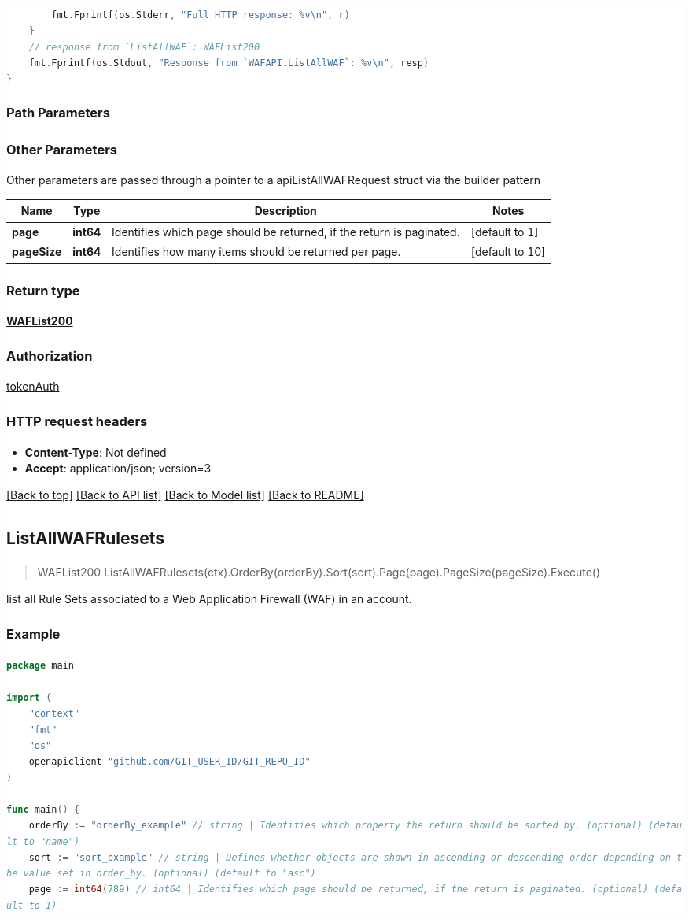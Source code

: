 ```go
        fmt.Fprintf(os.Stderr, "Full HTTP response: %v\n", r)
    }
    // response from `ListAllWAF`: WAFList200
    fmt.Fprintf(os.Stdout, "Response from `WAFAPI.ListAllWAF`: %v\n", resp)
}
```

### Path Parameters



### Other Parameters

Other parameters are passed through a pointer to a apiListAllWAFRequest struct via the builder pattern


Name | Type | Description  | Notes
------------- | ------------- | ------------- | -------------
 **page** | **int64** | Identifies which page should be returned, if the return is paginated. | [default to 1]
 **pageSize** | **int64** | Identifies how many items should be returned per page. | [default to 10]

### Return type

[**WAFList200**](WAFList200.md)

### Authorization

[tokenAuth](../README.md#tokenAuth)

### HTTP request headers

- **Content-Type**: Not defined
- **Accept**: application/json; version=3

[[Back to top]](#) [[Back to API list]](../README.md#documentation-for-api-endpoints)
[[Back to Model list]](../README.md#documentation-for-models)
[[Back to README]](../README.md)


## ListAllWAFRulesets

> WAFList200 ListAllWAFRulesets(ctx).OrderBy(orderBy).Sort(sort).Page(page).PageSize(pageSize).Execute()

list all Rule Sets associated to a Web Application Firewall (WAF) in an account.

### Example

```go
package main

import (
    "context"
    "fmt"
    "os"
    openapiclient "github.com/GIT_USER_ID/GIT_REPO_ID"
)

func main() {
    orderBy := "orderBy_example" // string | Identifies which property the return should be sorted by. (optional) (default to "name")
    sort := "sort_example" // string | Defines whether objects are shown in ascending or descending order depending on the value set in order_by. (optional) (default to "asc")
    page := int64(789) // int64 | Identifies which page should be returned, if the return is paginated. (optional) (default to 1)
```